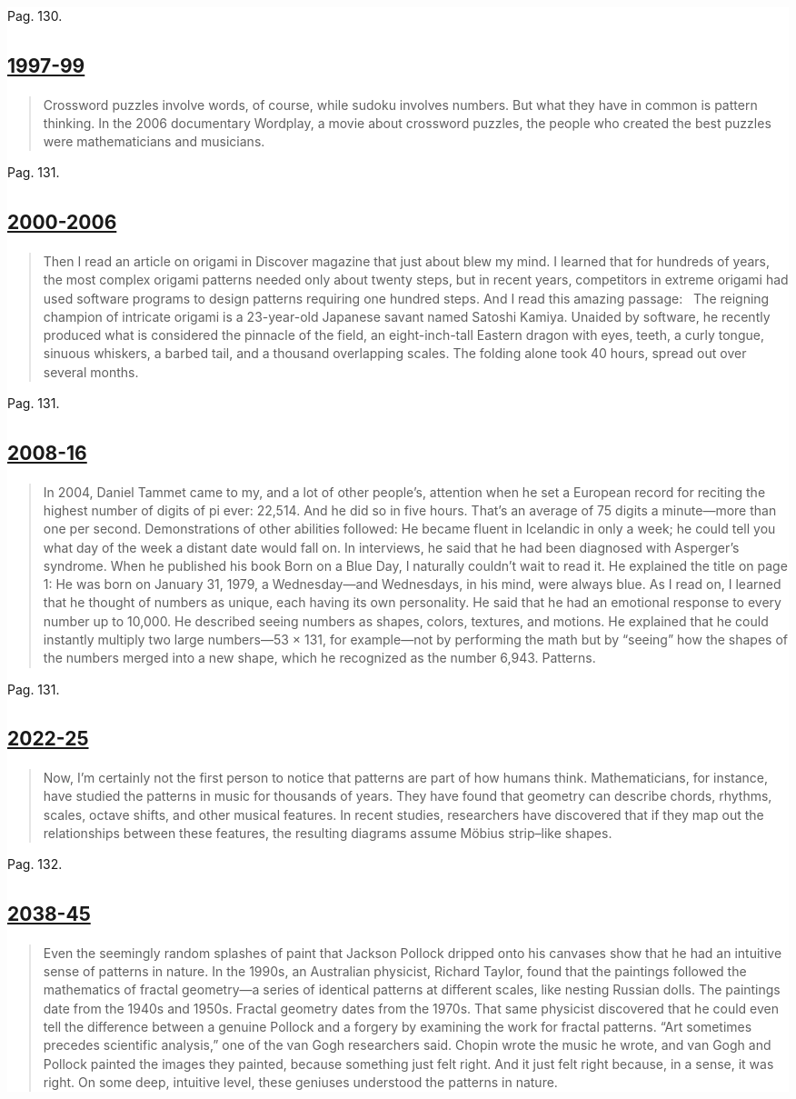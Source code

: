 Pag. 130.

## <a name="1997-99">[1997-99](#1997-99)</a>
>Crossword puzzles involve words, of course, while sudoku involves numbers. But what they have in common is pattern thinking. In the 2006 documentary Wordplay, a movie about crossword puzzles, the people who created the best puzzles were mathematicians and musicians.

Pag. 131.

## <a name="2000-2006">[2000-2006](#2000-2006)</a>
>Then I read an article on origami in Discover magazine that just about blew my mind. I learned that for hundreds of years, the most complex origami patterns needed only about twenty steps, but in recent years, competitors in extreme origami had used software programs to design patterns requiring one hundred steps. And I read this amazing passage:   The reigning champion of intricate origami is a 23-year-old Japanese savant named Satoshi Kamiya. Unaided by software, he recently produced what is considered the pinnacle of the field, an eight-inch-tall Eastern dragon with eyes, teeth, a curly tongue, sinuous whiskers, a barbed tail, and a thousand overlapping scales. The folding alone took 40 hours, spread out over several months.

Pag. 131.

## <a name="2008-16">[2008-16](#2008-16)</a>
>In 2004, Daniel Tammet came to my, and a lot of other people’s, attention when he set a European record for reciting the highest number of digits of pi ever: 22,514. And he did so in five hours. That’s an average of 75 digits a minute—more than one per second. Demonstrations of other abilities followed: He became fluent in Icelandic in only a week; he could tell you what day of the week a distant date would fall on. In interviews, he said that he had been diagnosed with Asperger’s syndrome. When he published his book Born on a Blue Day, I naturally couldn’t wait to read it. He explained the title on page 1: He was born on January 31, 1979, a Wednesday—and Wednesdays, in his mind, were always blue. As I read on, I learned that he thought of numbers as unique, each having its own personality. He said that he had an emotional response to every number up to 10,000. He described seeing numbers as shapes, colors, textures, and motions. He explained that he could instantly multiply two large numbers—53 × 131, for example—not by performing the math but by “seeing” how the shapes of the numbers merged into a new shape, which he recognized as the number 6,943. Patterns.

Pag. 131.

## <a name="2022-25">[2022-25](#2022-25)</a>
>Now, I’m certainly not the first person to notice that patterns are part of how humans think. Mathematicians, for instance, have studied the patterns in music for thousands of years. They have found that geometry can describe chords, rhythms, scales, octave shifts, and other musical features. In recent studies, researchers have discovered that if they map out the relationships between these features, the resulting diagrams assume Möbius strip–like shapes.

Pag. 132.

## <a name="2038-45">[2038-45](#2038-45)</a>
>Even the seemingly random splashes of paint that Jackson Pollock dripped onto his canvases show that he had an intuitive sense of patterns in nature. In the 1990s, an Australian physicist, Richard Taylor, found that the paintings followed the mathematics of fractal geometry—a series of identical patterns at different scales, like nesting Russian dolls. The paintings date from the 1940s and 1950s. Fractal geometry dates from the 1970s. That same physicist discovered that he could even tell the difference between a genuine Pollock and a forgery by examining the work for fractal patterns. “Art sometimes precedes scientific analysis,” one of the van Gogh researchers said. Chopin wrote the music he wrote, and van Gogh and Pollock painted the images they painted, because something just felt right. And it just felt right because, in a sense, it was right. On some deep, intuitive level, these geniuses understood the patterns in nature.
